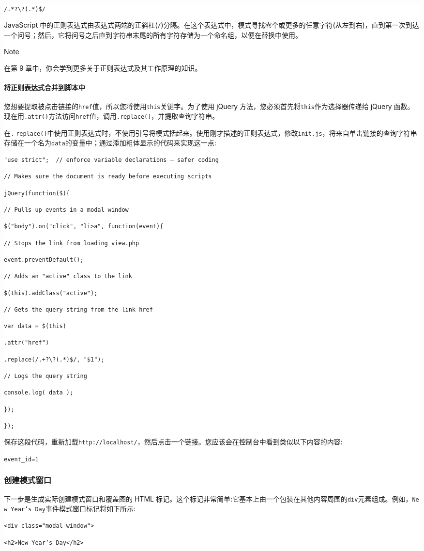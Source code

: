 `/.*?\?(.*)$/`

JavaScript 中的正则表达式由表达式两端的正斜杠(`/`)分隔。在这个表达式中，模式寻找零个或更多的任意字符(从左到右)，直到第一次到达一个问号；然后，它将问号之后直到字符串末尾的所有字符存储为一个命名组，以便在替换中使用。

Note

在第 9 章中，你会学到更多关于正则表达式及其工作原理的知识。

#### 将正则表达式合并到脚本中

您想要提取被点击链接的`href`值，所以您将使用`this`关键字。为了使用 jQuery 方法，您必须首先将`this`作为选择器传递给 jQuery 函数。现在用`.attr()`方法访问`href`值，调用`.replace()`，并提取查询字符串。

在`.` `replace()`中使用正则表达式时，不使用引号将模式括起来。使用刚才描述的正则表达式，修改`init.js`，将来自单击链接的查询字符串存储在一个名为`data`的变量中；通过添加粗体显示的代码来实现这一点:

`"use strict";  // enforce variable declarations – safer coding`

`// Makes sure the document is ready before executing scripts`

`jQuery(function($){`

`// Pulls up events in a modal window`

`$("body").on("click", "li>a", function(event){`

`// Stops the link from loading view.php`

`event.preventDefault();`

`// Adds an "active" class to the link`

`$(this).addClass("active");`

`// Gets the query string from the link href`

`var data = $(this)`

`.attr("href")`

`.replace(/.+?\?(.*)$/, "$1");`

`// Logs the query string`

`console.log( data );`

`});`

`});`

保存这段代码，重新加载`http://localhost/`，然后点击一个链接。您应该会在控制台中看到类似以下内容的内容:

`event_id=1`

### 创建模式窗口

下一步是生成实际创建模式窗口和覆盖图的 HTML 标记。这个标记非常简单:它基本上由一个包装在其他内容周围的`div`元素组成。例如，`New Year’s Day`事件模式窗口标记将如下所示:

`<div class="modal-window">`

`<h2>New Year’s Day</h2>`
